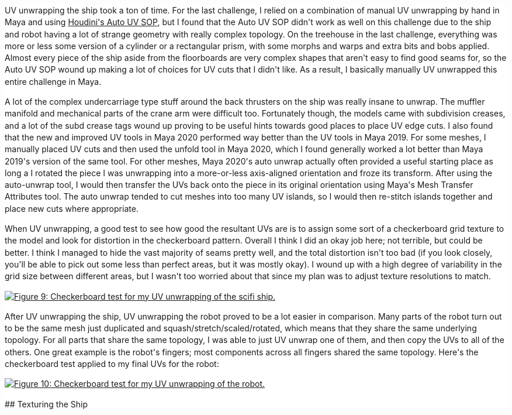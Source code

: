 UV unwrapping the ship took a ton of time.
For the last challenge, I relied on a combination of manual UV unwrapping by hand in Maya and using [Houdini's Auto UV SOP](https://www.sidefx.com/tutorials/houdini-game-dev-tools-auto-uvs/), but I found that the Auto UV SOP didn't work as well on this challenge due to the ship and robot having a lot of strange geometry with really complex topology.
On the treehouse in the last challenge, everything was more or less some version of a cylinder or a rectangular prism, with some morphs and warps and extra bits and bobs applied.
Almost every piece of the ship aside from the floorboards are very complex shapes that aren't easy to find good seams for, so the Auto UV SOP wound up making a lot of choices for UV cuts that I didn't like.
As a result, I basically manually UV unwrapped this entire challenge in Maya.

A lot of the complex undercarriage type stuff around the back thrusters on the ship was really insane to unwrap.
The muffler manifold and mechanical parts of the crane arm were difficult too.
Fortunately though, the models came with subdivision creases, and a lot of the subd crease tags wound up proving to be useful hints towards good places to place UV edge cuts.
I also found that the new and improved UV tools in Maya 2020 performed way better than the UV tools in Maya 2019.
For some meshes, I manually placed UV cuts and then used the unfold tool in Maya 2020, which I found generally worked a lot better than Maya 2019's version of the same tool.
For other meshes, Maya 2020's auto unwrap actually often provided a useful starting place as long a I rotated the piece I was unwrapping into a more-or-less axis-aligned orientation and froze its transform.
After using the auto-unwrap tool, I would then transfer the UVs back onto the piece in its original orientation using Maya's Mesh Transfer Attributes tool.
The auto unwrap tended to cut meshes into too many UV islands, so I would then re-stitch islands together and place new cuts where appropriate.

When UV unwrapping, a good test to see how good the resultant UVs are is to assign some sort of a checkerboard grid texture to the model and look for distortion in the checkerboard pattern.
Overall I think I did an okay job here; not terrible, but could be better.
I think I managed to hide the vast majority of seams pretty well, and the total distortion isn't too bad (if you look closely, you'll be able to pick out some less than perfect areas, but it was mostly okay).
I wound up with a high degree of variability in the grid size between different areas, but I wasn't too worried about that since my plan was to adjust texture resolutions to match.

[![Figure 9: Checkerboard test for my UV unwrapping of the scifi ship.]({{site.url}}/content/images/2020/Jul/shipshape/ship_uvs.jpg)]({{site.url}}/content/images/2020/Jul/shipshape/ship_uvs.jpg)

After UV unwrapping the ship, UV unwrapping the robot proved to be a lot easier in comparison.
Many parts of the robot turn out to be the same mesh just duplicated and squash/stretch/scaled/rotated, which means that they share the same underlying topology.
For all parts that share the same topology, I was able to just UV unwrap one of them, and then copy the UVs to all of the others.
One great example is the robot's fingers; most components across all fingers shared the same topology.
Here's the checkerboard test applied to my final UVs for the robot:

[![Figure 10: Checkerboard test for my UV unwrapping of the robot.]({{site.url}}/content/images/2020/Jul/shipshape/robot_uvs.jpg)]({{site.url}}/content/images/2020/Jul/shipshape/robot_uvs.jpg)

<div id="2020-07-31-texturing-the-ship"></div>
## Texturing the Ship
